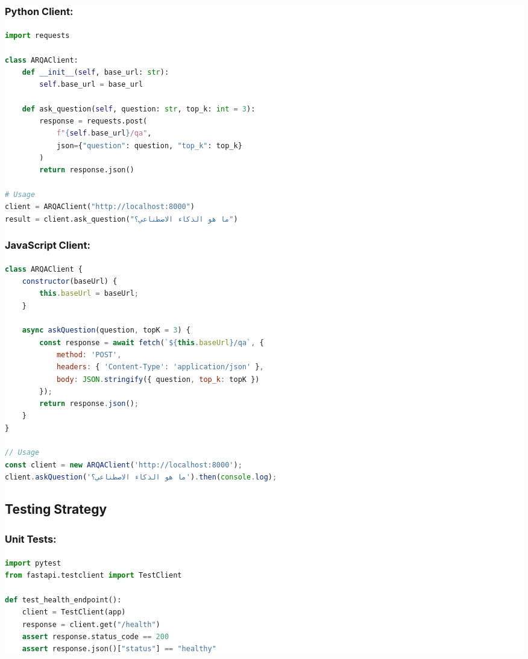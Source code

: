 ### Python Client:
```python
import requests

class ARQAClient:
    def __init__(self, base_url: str):
        self.base_url = base_url
    
    def ask_question(self, question: str, top_k: int = 3):
        response = requests.post(
            f"{self.base_url}/qa",
            json={"question": question, "top_k": top_k}
        )
        return response.json()

# Usage
client = ARQAClient("http://localhost:8000")
result = client.ask_question("ما هو الذكاء الاصطناعي؟")
```

### JavaScript Client:
```javascript
class ARQAClient {
    constructor(baseUrl) {
        this.baseUrl = baseUrl;
    }
    
    async askQuestion(question, topK = 3) {
        const response = await fetch(`${this.baseUrl}/qa`, {
            method: 'POST',
            headers: { 'Content-Type': 'application/json' },
            body: JSON.stringify({ question, top_k: topK })
        });
        return response.json();
    }
}

// Usage
const client = new ARQAClient('http://localhost:8000');
client.askQuestion('ما هو الذكاء الاصطناعي؟').then(console.log);
```

## Testing Strategy

### Unit Tests:
```python
import pytest
from fastapi.testclient import TestClient

def test_health_endpoint():
    client = TestClient(app)
    response = client.get("/health")
    assert response.status_code == 200
    assert response.json()["status"] == "healthy"
```
